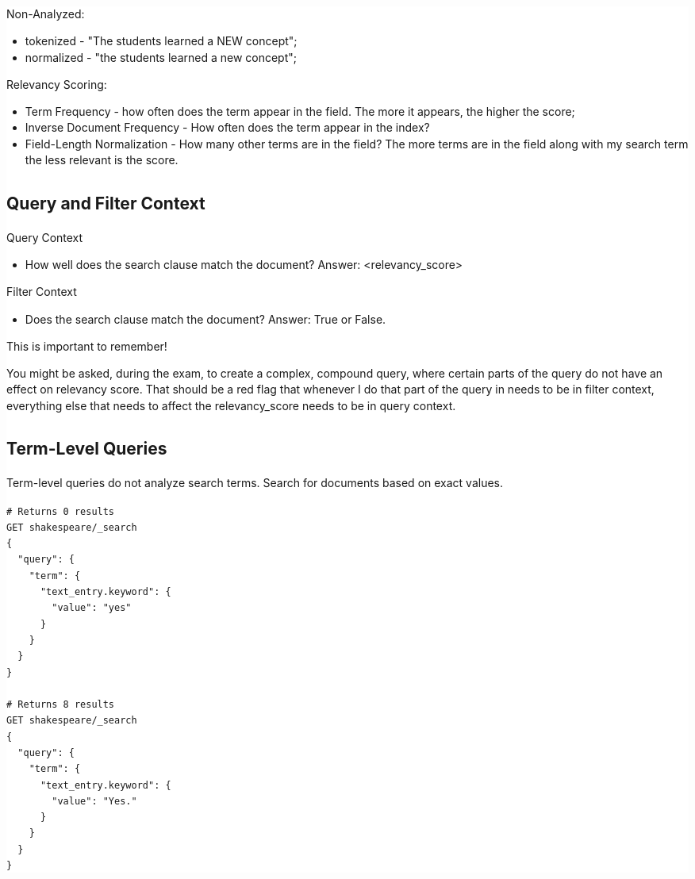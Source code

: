 
Non-Analyzed:
* tokenized - "The students learned a NEW concept";
* normalized - "the students learned a new concept";

Relevancy Scoring:
* Term Frequency - how often does the term appear in the field. The more it appears, the higher the score;
* Inverse Document Frequency - How often does the term appear in the index?
* Field-Length Normalization - How many other terms are in the field? 
The more terms are in the field along with my search term the less relevant is the score.

## Query and Filter Context

Query Context
* How well does the search clause match the document? Answer: <relevancy_score>

Filter Context
* Does the search clause match the document? Answer: True or False.

This is important to remember! 

You might be asked, during the exam, to create a complex, compound query, where certain parts of the query do not have an effect 
on relevancy score. That should be a red flag that whenever I do that part of the query in needs to be in filter context, everything
else that needs to affect the relevancy_score needs to be in query context.

## Term-Level Queries

Term-level queries do not analyze search terms. Search for documents based on exact values.

```shell
# Returns 0 results
GET shakespeare/_search
{
  "query": {
    "term": {
      "text_entry.keyword": {
        "value": "yes"
      }
    }
  }
}

# Returns 8 results
GET shakespeare/_search
{
  "query": {
    "term": {
      "text_entry.keyword": {
        "value": "Yes."
      }
    }
  }
}
```
